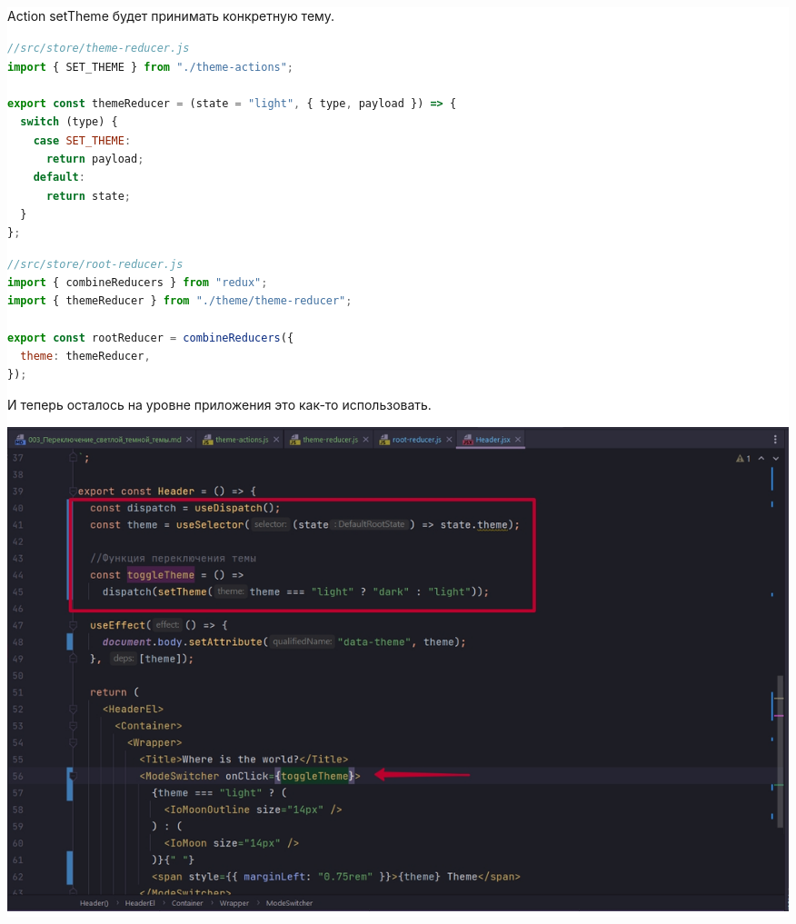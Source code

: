 Action setTheme будет принимать конкретную тему.

```js
//src/store/theme-reducer.js
import { SET_THEME } from "./theme-actions";

export const themeReducer = (state = "light", { type, payload }) => {
  switch (type) {
    case SET_THEME:
      return payload;
    default:
      return state;
  }
};

```

```js
//src/store/root-reducer.js
import { combineReducers } from "redux";
import { themeReducer } from "./theme/theme-reducer";

export const rootReducer = combineReducers({
  theme: themeReducer,
});

```

И теперь осталось на уровне приложения это как-то использовать.



![](img/009.jpg)
